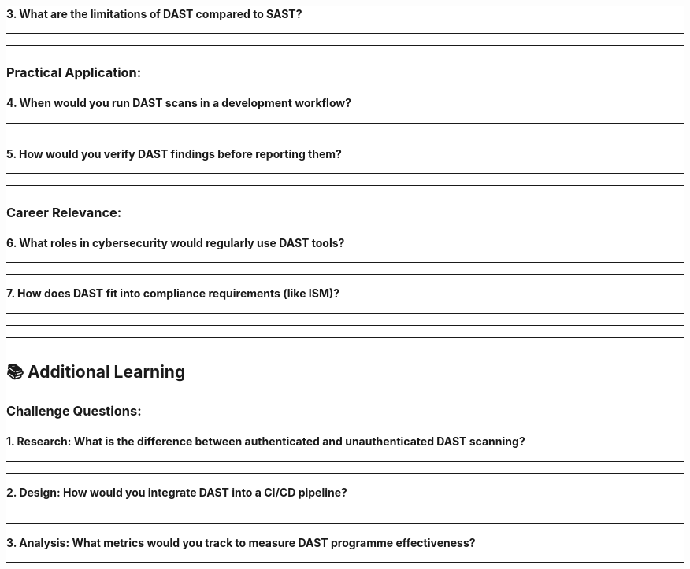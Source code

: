 
**3. What are the limitations of DAST compared to SAST?**

---

---

### Practical Application:

**4. When would you run DAST scans in a development workflow?**

---

---

**5. How would you verify DAST findings before reporting them?**

---

---

### Career Relevance:

**6. What roles in cybersecurity would regularly use DAST tools?**

---

---

**7. How does DAST fit into compliance requirements (like ISM)?**

---

---

---

## 📚 Additional Learning

### Challenge Questions:

**1. Research: What is the difference between authenticated and unauthenticated
DAST scanning?**

---

---

**2. Design: How would you integrate DAST into a CI/CD pipeline?**

---

---

**3. Analysis: What metrics would you track to measure DAST programme
effectiveness?**

---